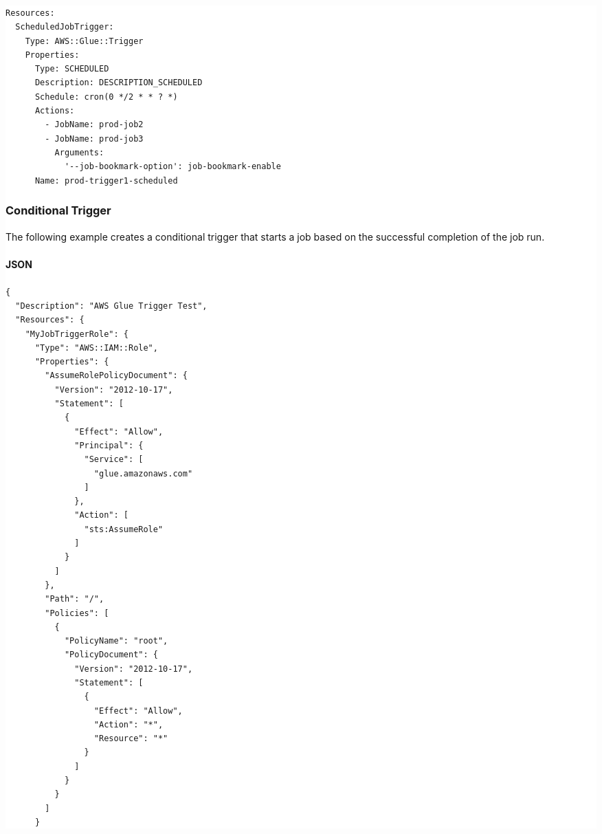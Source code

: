 ```
Resources:
  ScheduledJobTrigger:
    Type: AWS::Glue::Trigger
    Properties:
      Type: SCHEDULED
      Description: DESCRIPTION_SCHEDULED
      Schedule: cron(0 */2 * * ? *)
      Actions:
        - JobName: prod-job2
        - JobName: prod-job3
          Arguments:
            '--job-bookmark-option': job-bookmark-enable
      Name: prod-trigger1-scheduled
```

### Conditional Trigger<a name="aws-resource-glue-trigger--examples--Conditional_Trigger"></a>

The following example creates a conditional trigger that starts a job based on the successful completion of the job run\.

#### JSON<a name="aws-resource-glue-trigger--examples--Conditional_Trigger--json"></a>

```
{
  "Description": "AWS Glue Trigger Test",
  "Resources": {
    "MyJobTriggerRole": {
      "Type": "AWS::IAM::Role",
      "Properties": {
        "AssumeRolePolicyDocument": {
          "Version": "2012-10-17",
          "Statement": [
            {
              "Effect": "Allow",
              "Principal": {
                "Service": [
                  "glue.amazonaws.com"
                ]
              },
              "Action": [
                "sts:AssumeRole"
              ]
            }
          ]
        },
        "Path": "/",
        "Policies": [
          {
            "PolicyName": "root",
            "PolicyDocument": {
              "Version": "2012-10-17",
              "Statement": [
                {
                  "Effect": "Allow",
                  "Action": "*",
                  "Resource": "*"
                }
              ]
            }
          }
        ]
      }
```